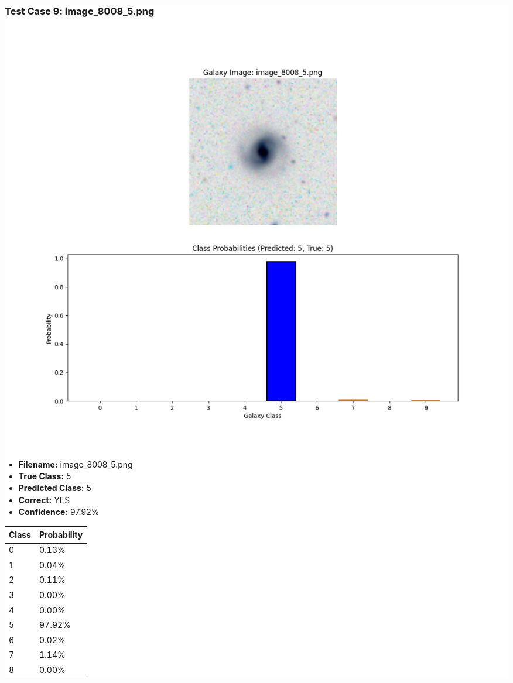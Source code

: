 
### Test Case 9: image_8008_5.png

![Test Case 9](test_case_9.png)

- **Filename:** image_8008_5.png
- **True Class:** 5
- **Predicted Class:** 5
- **Correct:** YES
- **Confidence:** 97.92%

| Class | Probability |
|-------|-------------|
| 0 | 0.13% |
| 1 | 0.04% |
| 2 | 0.11% |
| 3 | 0.00% |
| 4 | 0.00% |
| 5 | 97.92% |
| 6 | 0.02% |
| 7 | 1.14% |
| 8 | 0.00% |